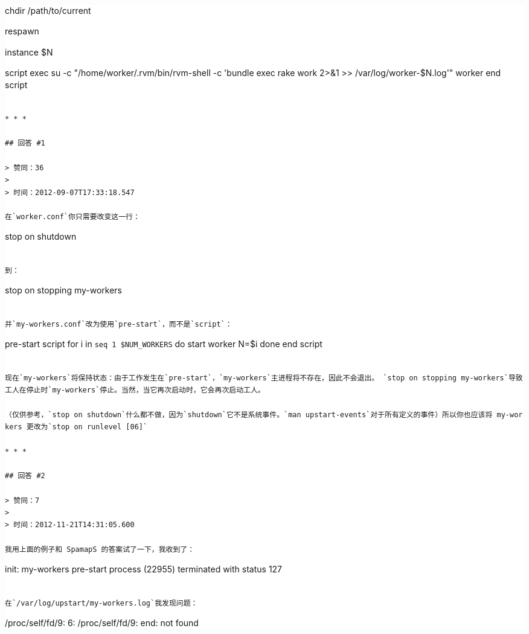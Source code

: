 chdir /path/to/current

respawn

instance $N

script
  exec su -c "/home/worker/.rvm/bin/rvm-shell -c 'bundle exec rake work 2>&1 >> /var/log/worker-$N.log'" worker
end script 
```

* * *

## 回答 #1

> 赞同：36
> 
> 时间：2012-09-07T17:33:18.547

在`worker.conf`你只需要改变这一行：

```
stop on shutdown 
```

到：

```
stop on stopping my-workers 
```

并`my-workers.conf`改为使用`pre-start`，而不是`script`：

```
pre-start script
  for i in `seq 1 $NUM_WORKERS`
  do
    start worker N=$i
  done
end script 
```

现在`my-workers`将保持状态：由于工作发生在`pre-start`，`my-workers`主进程将不存在，因此不会退出。 `stop on stopping my-workers`导致工人在停止时`my-workers`停止。当然，当它再次启动时，它会再次启动工人。

（仅供参考，`stop on shutdown`什么都不做，因为`shutdown`它不是系统事件。`man upstart-events`对于所有定义的事件）所以你也应该将 my-workers 更改为`stop on runlevel [06]`

* * *

## 回答 #2

> 赞同：7
> 
> 时间：2012-11-21T14:31:05.600

我用上面的例子和 SpamapS 的答案试了一下，我收到了：

```
init: my-workers pre-start process (22955) terminated with status 127 
```

在`/var/log/upstart/my-workers.log`我发现问题：

```
/proc/self/fd/9: 6: /proc/self/fd/9: end: not found 